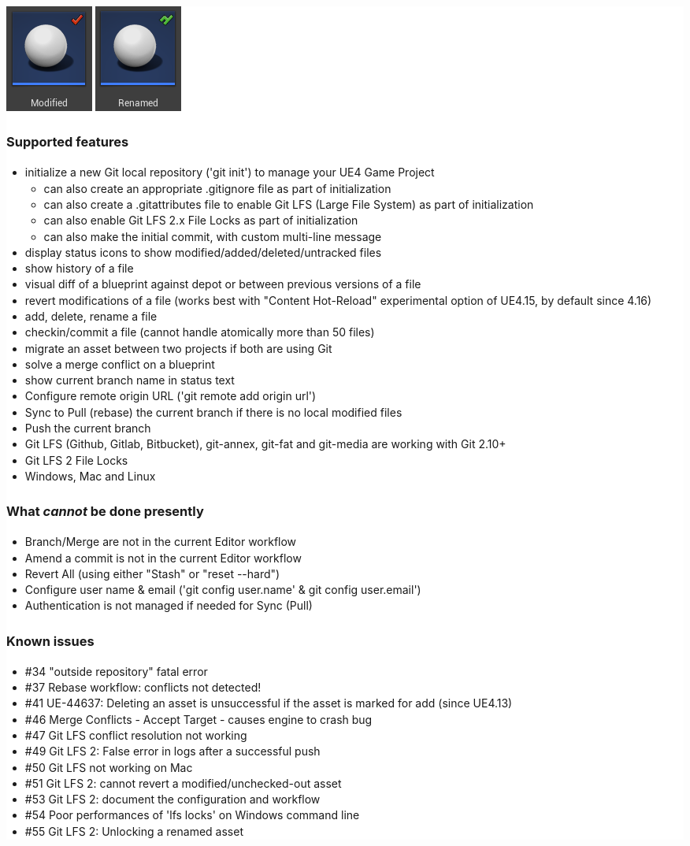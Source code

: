 ![Modified](Screenshots/Icons/Modified.png)
![Moved/Renamed](Screenshots/Icons/Renamed.png)

### Supported features
- initialize a new Git local repository ('git init') to manage your UE4 Game Project
  - can also create an appropriate .gitignore file as part of initialization
  - can also create a .gitattributes file to enable Git LFS (Large File System) as part of initialization
  - can also enable Git LFS 2.x File Locks as part of initialization
  - can also make the initial commit, with custom multi-line message
- display status icons to show modified/added/deleted/untracked files
- show history of a file
- visual diff of a blueprint against depot or between previous versions of a file
- revert modifications of a file (works best with "Content Hot-Reload" experimental option of UE4.15, by default since 4.16)
- add, delete, rename a file
- checkin/commit a file (cannot handle atomically more than 50 files)
- migrate an asset between two projects if both are using Git
- solve a merge conflict on a blueprint
- show current branch name in status text
- Configure remote origin URL ('git remote add origin url')
- Sync to Pull (rebase) the current branch if there is no local modified files
- Push the current branch
- Git LFS (Github, Gitlab, Bitbucket), git-annex, git-fat and git-media are working with Git 2.10+
- Git LFS 2 File Locks
- Windows, Mac and Linux

### What *cannot* be done presently
- Branch/Merge are not in the current Editor workflow
- Amend a commit is not in the current Editor workflow
- Revert All (using either "Stash" or "reset --hard")
- Configure user name & email ('git config user.name' & git config user.email')
- Authentication is not managed if needed for Sync (Pull)

### Known issues
- #34 "outside repository" fatal error
- #37 Rebase workflow: conflicts not detected!
- #41 UE-44637: Deleting an asset is unsuccessful if the asset is marked for add (since UE4.13)
- #46 Merge Conflicts - Accept Target - causes engine to crash bug
- #47 Git LFS conflict resolution not working
- #49 Git LFS 2: False error in logs after a successful push
- #50 Git LFS not working on Mac
- #51 Git LFS 2: cannot revert a modified/unchecked-out asset
- #53 Git LFS 2: document the configuration and workflow
- #54 Poor performances of 'lfs locks' on Windows command line
- #55 Git LFS 2: Unlocking a renamed asset
